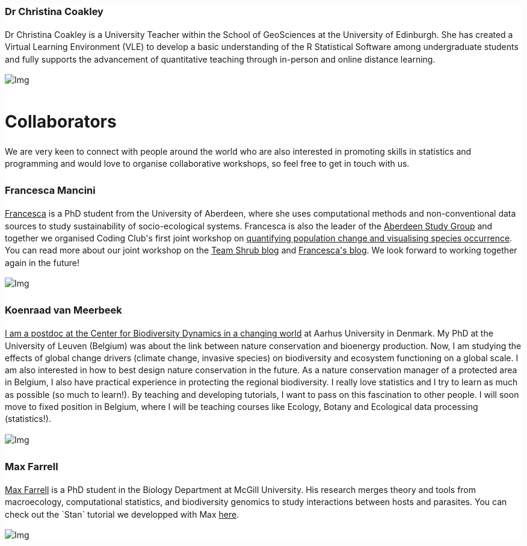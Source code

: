 <div class="team-profile">
	<h3>Dr Christina Coakley</h3>
	<p>Dr Christina Coakley is a University Teacher within the School of GeoSciences at the University of Edinburgh. She has created a Virtual Learning Environment (VLE) to develop a basic understanding of the R Statistical Software among undergraduate students and fully supports the advancement of quantitative teaching through in-person and online distance learning.  </p>
	<img src="{{ site.baseurl }}/assets/img/team/chrissy.png" alt="Img">
</div>

<h1>Collaborators</h1>
<p>We are very keen to connect with people around the world who are also interested in promoting skills in statistics and programming and would love to organise collaborative workshops, so feel free to get in touch with us.</p>

<div class="team-profile">
	<h3>Francesca Mancini</h3>
	<p><a href="https://francescamancini.github.io/" target="_blank">Francesca</a> is a PhD student from the University of Aberdeen, where she uses computational methods and non-conventional data sources to study sustainability of socio-ecological systems. Francesca is also the leader of the <a href="https://aberdeenstudygroup.github.io/studyGroup/" target="_blank">Aberdeen Study Group</a> and together we organised Coding Club's first joint workshop on <a href="https://ourcodingclub.github.io/2017/03/20/seecc.html" target="_blank">quantifying population change and visualising species occurrence</a>. You can read more about our joint workshop on the <a href="https://teamshrub.wordpress.com/2017/04/10/coding-club-goes-to-aberdeen-and-the-impact-awards/" target="_blank">Team Shrub blog</a> and <a href="https://francescamancini.github.io/FirstSteps/" target="_blank">Francesca's blog</a>. We look forward to working together again in the future!</p>
	<img src="{{ site.baseurl }}/assets/img/team/francesca.png" alt="Img">
</div>

<div class="team-profile">
	<h3>Koenraad van Meerbeek</h3>
	<p><a href="http://pure.au.dk/portal/en/persons/koenraad-van-meerbeek(a52348f4-25d1-4542-8f61-d6e444444f56).html" target="_blank">I am a postdoc at the Center for Biodiversity Dynamics in a changing world</a> at Aarhus University in Denmark. My PhD at the University of Leuven (Belgium) was about the link between nature conservation and bioenergy production. Now, I am studying the effects of global change drivers (climate change, invasive species) on biodiversity and ecosystem functioning on a global scale. I am also interested in how to best design nature conservation in the future. As a nature conservation manager of a protected area in Belgium, I also have practical experience in protecting the regional biodiversity. I really love statistics and I try to learn as much as possible (so much to learn!). By teaching and developing tutorials, I want to pass on this fascination to other people. I will soon move to fixed position in Belgium, where I will be teaching courses like Ecology, Botany and Ecological data processing (statistics!).</p>
	<img src="{{ site.baseurl }}/assets/img/team/koenraad.png" alt="Img"/>
</div>

<div class="team-profile">
	<h3>Max Farrell</h3>
	<p><a href="http://farrell.research.mcgill.ca" target="_blank">Max Farrell</a> is a PhD student in the Biology Department at McGill University. His research merges theory and tools from macroecology, computational statistics, and biodiversity genomics to study interactions between hosts and parasites. You can check out the `Stan` tutorial we developped with Max <a href="https://ourcodingclub.github.io/2018/04/17/stan-intro.html" target="_blank">here</a>.</p>
	<img src="{{ site.baseurl }}/assets/img/team/max.png" alt="Img"/>
</div>
